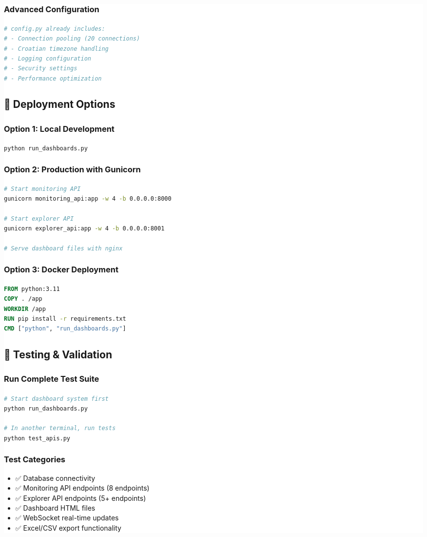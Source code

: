### Advanced Configuration

```python
# config.py already includes:
# - Connection pooling (20 connections)
# - Croatian timezone handling
# - Logging configuration
# - Security settings
# - Performance optimization
```

## 🚀 Deployment Options

### Option 1: Local Development
```bash
python run_dashboards.py
```

### Option 2: Production with Gunicorn
```bash
# Start monitoring API
gunicorn monitoring_api:app -w 4 -b 0.0.0.0:8000

# Start explorer API  
gunicorn explorer_api:app -w 4 -b 0.0.0.0:8001

# Serve dashboard files with nginx
```

### Option 3: Docker Deployment
```dockerfile
FROM python:3.11
COPY . /app
WORKDIR /app
RUN pip install -r requirements.txt
CMD ["python", "run_dashboards.py"]
```

## 🧪 Testing & Validation

### Run Complete Test Suite
```bash
# Start dashboard system first
python run_dashboards.py

# In another terminal, run tests
python test_apis.py
```

### Test Categories
- ✅ Database connectivity
- ✅ Monitoring API endpoints (8 endpoints)
- ✅ Explorer API endpoints (5+ endpoints)
- ✅ Dashboard HTML files
- ✅ WebSocket real-time updates
- ✅ Excel/CSV export functionality
